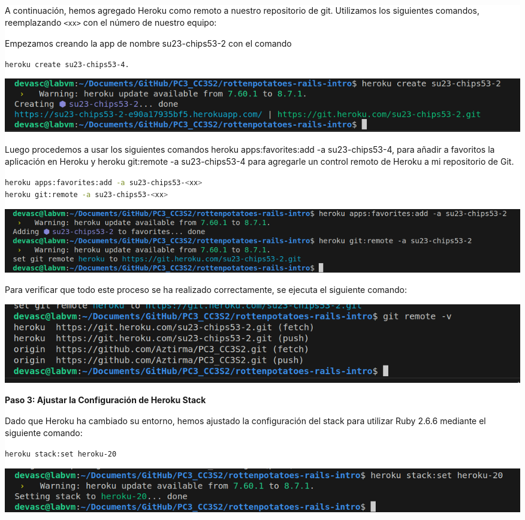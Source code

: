 A continuación, hemos agregado Heroku como remoto a nuestro repositorio de git. Utilizamos los siguientes comandos, reemplazando `<xx>` con el número de nuestro equipo:

Empezamos creando la app de nombre su23-chips53-2 con el comando 
```
heroku create su23-chips53-4.
```

![Alt text](Images/image-16.png)

Luego procedemos a usar los siguientes comandos heroku apps:favorites:add -a su23-chips53-4, para añadir a favoritos la aplicación en Heroku y heroku git:remote -a su23-chips53-4 para agregarle un control remoto de Heroku a mi repositorio de Git. 

```bash
heroku apps:favorites:add -a su23-chips53-<xx>
heroku git:remote -a su23-chips53-<xx>
```
![Alt text](Images/image-17.png)

Para verificar que todo este proceso se ha realizado correctamente, se ejecuta el siguiente comando:

![Alt text](Images/image-18.png)

**Paso 3: Ajustar la Configuración de Heroku Stack**

Dado que Heroku ha cambiado su entorno, hemos ajustado la configuración del stack para utilizar Ruby 2.6.6 mediante el siguiente comando:

```bash
heroku stack:set heroku-20
```

![Alt text](Images/image-19.png)
